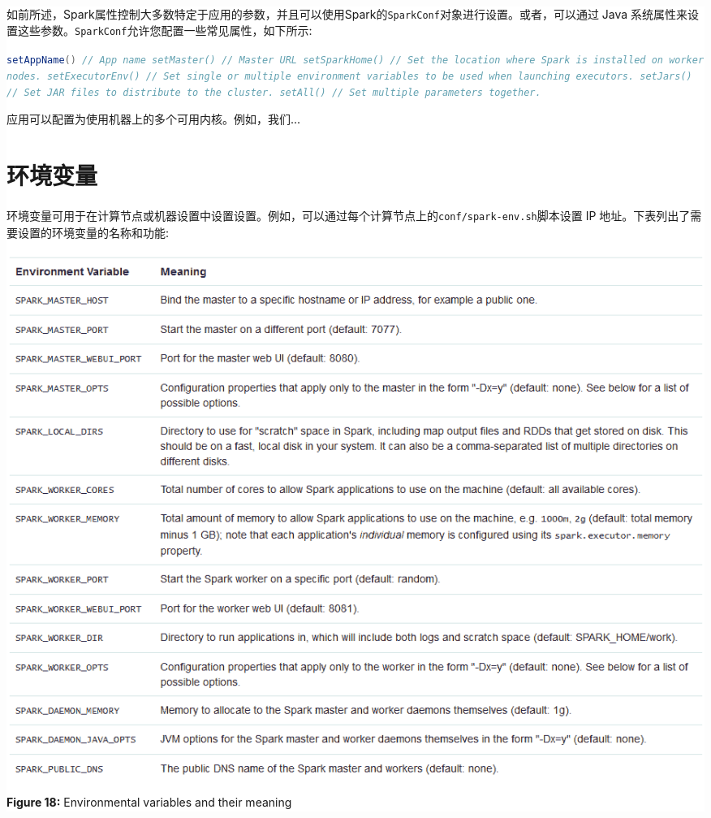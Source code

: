 如前所述，Spark属性控制大多数特定于应用的参数，并且可以使用Spark的`SparkConf`对象进行设置。或者，可以通过 Java 系统属性来设置这些参数。`SparkConf`允许您配置一些常见属性，如下所示:

```scala
setAppName() // App name setMaster() // Master URL setSparkHome() // Set the location where Spark is installed on worker nodes. setExecutorEnv() // Set single or multiple environment variables to be used when launching executors. setJars() // Set JAR files to distribute to the cluster. setAll() // Set multiple parameters together.
```

应用可以配置为使用机器上的多个可用内核。例如，我们...

# 环境变量

环境变量可用于在计算节点或机器设置中设置设置。例如，可以通过每个计算节点上的`conf/spark-env.sh`脚本设置 IP 地址。下表列出了需要设置的环境变量的名称和功能:

![](img/9ed855bc-8bb8-450c-b96c-f8403758e021.png)

**Figure 18:** Environmental variables and their meaning
